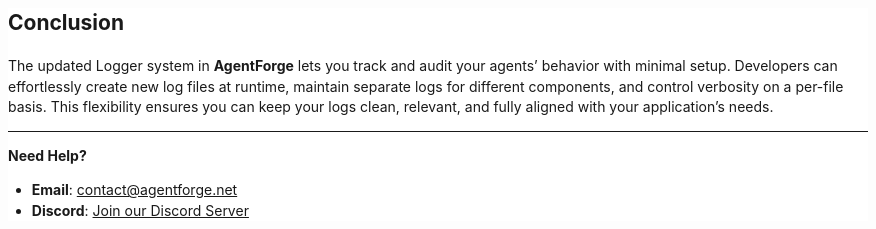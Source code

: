 
## Conclusion

The updated Logger system in **AgentForge** lets you track and audit your agents’ behavior with minimal setup. Developers can effortlessly create new log files at runtime, maintain separate logs for different components, and control verbosity on a per-file basis. This flexibility ensures you can keep your logs clean, relevant, and fully aligned with your application’s needs.

---

**Need Help?**

- **Email**: [contact@agentforge.net](mailto:contact@agentforge.net)  
- **Discord**: [Join our Discord Server](https://discord.gg/ttpXHUtCW6)
